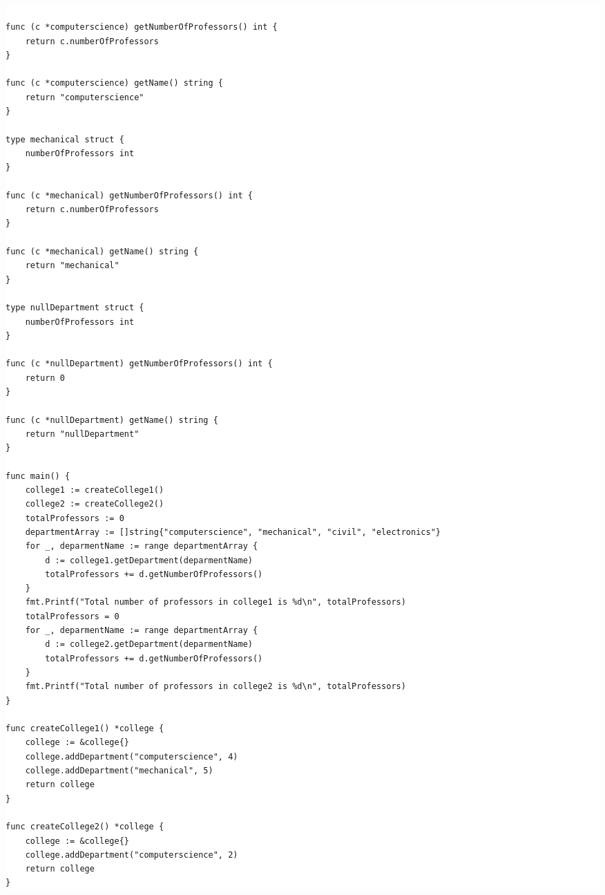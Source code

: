 ```

func (c *computerscience) getNumberOfProfessors() int {
    return c.numberOfProfessors
}

func (c *computerscience) getName() string {
    return "computerscience"
}

type mechanical struct {
    numberOfProfessors int
}

func (c *mechanical) getNumberOfProfessors() int {
    return c.numberOfProfessors
}

func (c *mechanical) getName() string {
    return "mechanical"
}

type nullDepartment struct {
    numberOfProfessors int
}

func (c *nullDepartment) getNumberOfProfessors() int {
    return 0
}

func (c *nullDepartment) getName() string {
    return "nullDepartment"
}

func main() {
    college1 := createCollege1()
    college2 := createCollege2()
    totalProfessors := 0
    departmentArray := []string{"computerscience", "mechanical", "civil", "electronics"}
    for _, deparmentName := range departmentArray {
        d := college1.getDepartment(deparmentName)
        totalProfessors += d.getNumberOfProfessors()
    }
    fmt.Printf("Total number of professors in college1 is %d\n", totalProfessors)
    totalProfessors = 0
    for _, deparmentName := range departmentArray {
        d := college2.getDepartment(deparmentName)
        totalProfessors += d.getNumberOfProfessors()
    }
    fmt.Printf("Total number of professors in college2 is %d\n", totalProfessors)
}

func createCollege1() *college {
    college := &college{}
    college.addDepartment("computerscience", 4)
    college.addDepartment("mechanical", 5)
    return college
}

func createCollege2() *college {
    college := &college{}
    college.addDepartment("computerscience", 2)
    return college
}
```